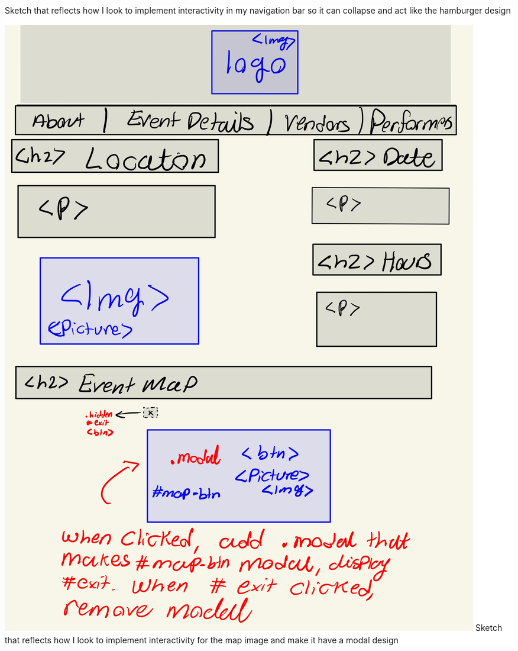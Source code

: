 Sketch that reflects how I look to implement interactivity in my navigation bar so it can collapse and act like the hamburger design

![Interactivity with modal and map](sketches/modal-sketchf.jpg)
Sketch that reflects how I look to implement interactivity for the map image and make it have a modal design
